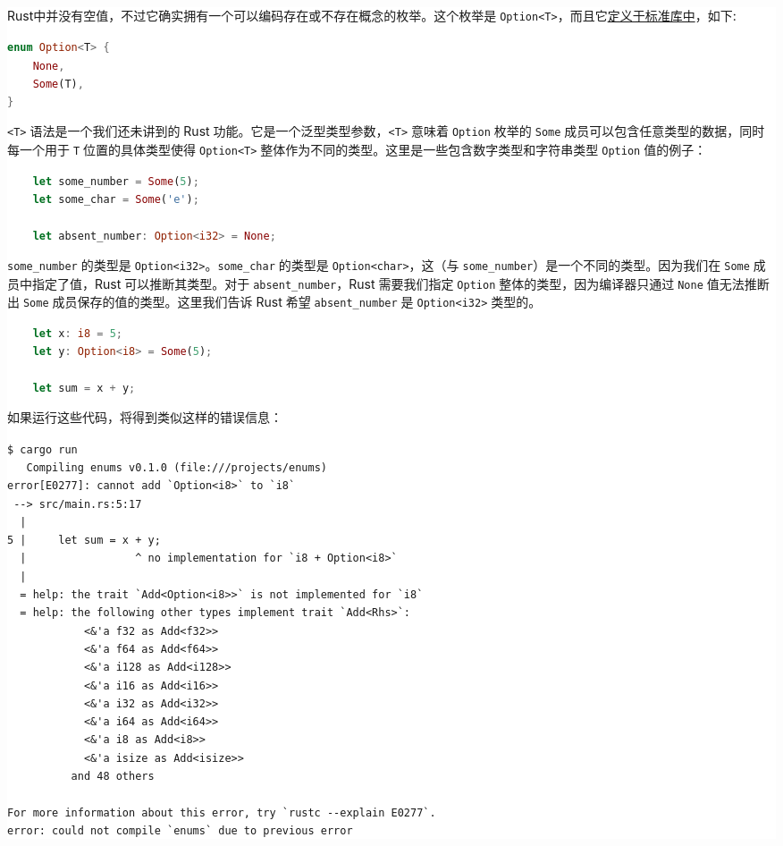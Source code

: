 
Rust中并没有空值，不过它确实拥有一个可以编码存在或不存在概念的枚举。这个枚举是 `Option<T>`，而且它[定义于标准库中](https://doc.rust-lang.org/std/option/enum.Option.html)，如下:

```rust
enum Option<T> {
    None,
    Some(T),
}
```

`<T>` 语法是一个我们还未讲到的 Rust 功能。它是一个泛型类型参数，`<T>` 意味着 `Option` 枚举的 `Some` 成员可以包含任意类型的数据，同时每一个用于 `T` 位置的具体类型使得 `Option<T>` 整体作为不同的类型。这里是一些包含数字类型和字符串类型 `Option` 值的例子：

```rust
    let some_number = Some(5);
    let some_char = Some('e');

    let absent_number: Option<i32> = None;
```

`some_number` 的类型是 `Option<i32>`。`some_char` 的类型是 `Option<char>`，这（与 `some_number`）是一个不同的类型。因为我们在 `Some` 成员中指定了值，Rust 可以推断其类型。对于 `absent_number`，Rust 需要我们指定 `Option` 整体的类型，因为编译器只通过 `None` 值无法推断出 `Some` 成员保存的值的类型。这里我们告诉 Rust 希望 `absent_number` 是 `Option<i32>` 类型的。

```rust
    let x: i8 = 5;
    let y: Option<i8> = Some(5);

    let sum = x + y;
```

如果运行这些代码，将得到类似这样的错误信息：

```console
$ cargo run
   Compiling enums v0.1.0 (file:///projects/enums)
error[E0277]: cannot add `Option<i8>` to `i8`
 --> src/main.rs:5:17
  |
5 |     let sum = x + y;
  |                 ^ no implementation for `i8 + Option<i8>`
  |
  = help: the trait `Add<Option<i8>>` is not implemented for `i8`
  = help: the following other types implement trait `Add<Rhs>`:
            <&'a f32 as Add<f32>>
            <&'a f64 as Add<f64>>
            <&'a i128 as Add<i128>>
            <&'a i16 as Add<i16>>
            <&'a i32 as Add<i32>>
            <&'a i64 as Add<i64>>
            <&'a i8 as Add<i8>>
            <&'a isize as Add<isize>>
          and 48 others

For more information about this error, try `rustc --explain E0277`.
error: could not compile `enums` due to previous error
```
